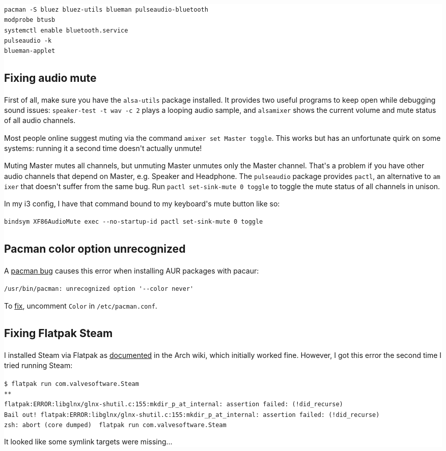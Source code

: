```shell
pacman -S bluez bluez-utils blueman pulseaudio-bluetooth
modprobe btusb
systemctl enable bluetooth.service
pulseaudio -k
blueman-applet
```

## Fixing audio mute

First of all, make sure you have the `alsa-utils` package installed. It provides two useful programs to keep open while debugging sound issues: `speaker-test -t wav -c 2` plays a looping audio sample, and `alsamixer` shows the current volume and mute status of all audio channels.

Most people online suggest muting via the command `amixer set Master toggle`. This works but has an unfortunate quirk on some systems: running it a second time doesn't actually unmute!

Muting Master mutes all channels, but unmuting Master unmutes only the Master channel. That's a problem if you have other audio channels that depend on Master, e.g. Speaker and Headphone. The `pulseaudio` package provides `pactl`, an alternative to `amixer` that doesn't suffer from the same bug. Run `pactl set-sink-mute 0 toggle` to toggle the mute status of all channels in unison.

In my i3 config, I have that command bound to my keyboard's mute button like so:

```shell
bindsym XF86AudioMute exec --no-startup-id pactl set-sink-mute 0 toggle
```

## Pacman color option unrecognized

A [pacman bug](https://lists.archlinux.org/pipermail/pacman-dev/2018-June/022561.html) causes this error when installing AUR packages with pacaur:

```shell
/usr/bin/pacman: unrecognized option '--color never'
```

To [fix](https://www.reddit.com/r/archlinux/comments/8o5ol0/error_using_pacman_usrbinpacman_unrecognized/e0dlfaf), uncomment `Color` in `/etc/pacman.conf`.

## Fixing Flatpak Steam

I installed Steam via Flatpak as [documented](https://wiki.archlinux.org/index.php/steam#Alternative_Flatpak_installation) in the Arch wiki, which initially worked fine. However, I got this error the second time I tried running Steam:

```shell
$ flatpak run com.valvesoftware.Steam
**
flatpak:ERROR:libglnx/glnx-shutil.c:155:mkdir_p_at_internal: assertion failed: (!did_recurse)
Bail out! flatpak:ERROR:libglnx/glnx-shutil.c:155:mkdir_p_at_internal: assertion failed: (!did_recurse)
zsh: abort (core dumped)  flatpak run com.valvesoftware.Steam
```

It looked like some symlink targets were missing...
